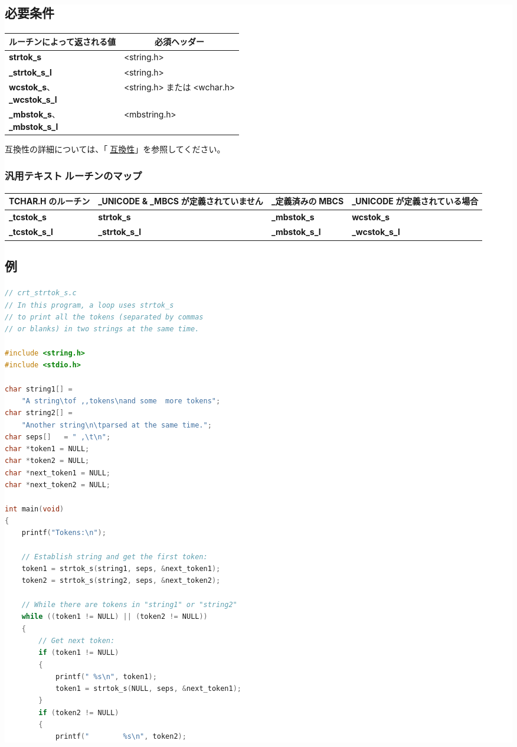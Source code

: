 ## <a name="requirements"></a>必要条件

|ルーチンによって返される値|必須ヘッダー|
|-------------|---------------------|
|**strtok_s**|\<string.h>|
|**_strtok_s_l**|\<string.h>|
|**wcstok_s**、<br />**_wcstok_s_l**|\<string.h> または \<wchar.h>|
|**_mbstok_s**、<br />**_mbstok_s_l**|\<mbstring.h>|

互換性の詳細については、「 [互換性](../../c-runtime-library/compatibility.md)」を参照してください。

### <a name="generic-text-routine-mappings"></a>汎用テキスト ルーチンのマップ

|TCHAR.H のルーチン|\_UNICODE & \_MBCS が定義されていません|\_定義済みの MBCS|_UNICODE が定義されている場合|
|---------------------|------------------------------------|--------------------|-----------------------|
|**_tcstok_s**|**strtok_s**|**_mbstok_s**|**wcstok_s**|
|**_tcstok_s_l**|**_strtok_s_l**|**_mbstok_s_l**|**_wcstok_s_l**|

## <a name="example"></a>例

```C
// crt_strtok_s.c
// In this program, a loop uses strtok_s
// to print all the tokens (separated by commas
// or blanks) in two strings at the same time.

#include <string.h>
#include <stdio.h>

char string1[] =
    "A string\tof ,,tokens\nand some  more tokens";
char string2[] =
    "Another string\n\tparsed at the same time.";
char seps[]   = " ,\t\n";
char *token1 = NULL;
char *token2 = NULL;
char *next_token1 = NULL;
char *next_token2 = NULL;

int main(void)
{
    printf("Tokens:\n");

    // Establish string and get the first token:
    token1 = strtok_s(string1, seps, &next_token1);
    token2 = strtok_s(string2, seps, &next_token2);

    // While there are tokens in "string1" or "string2"
    while ((token1 != NULL) || (token2 != NULL))
    {
        // Get next token:
        if (token1 != NULL)
        {
            printf(" %s\n", token1);
            token1 = strtok_s(NULL, seps, &next_token1);
        }
        if (token2 != NULL)
        {
            printf("        %s\n", token2);
```